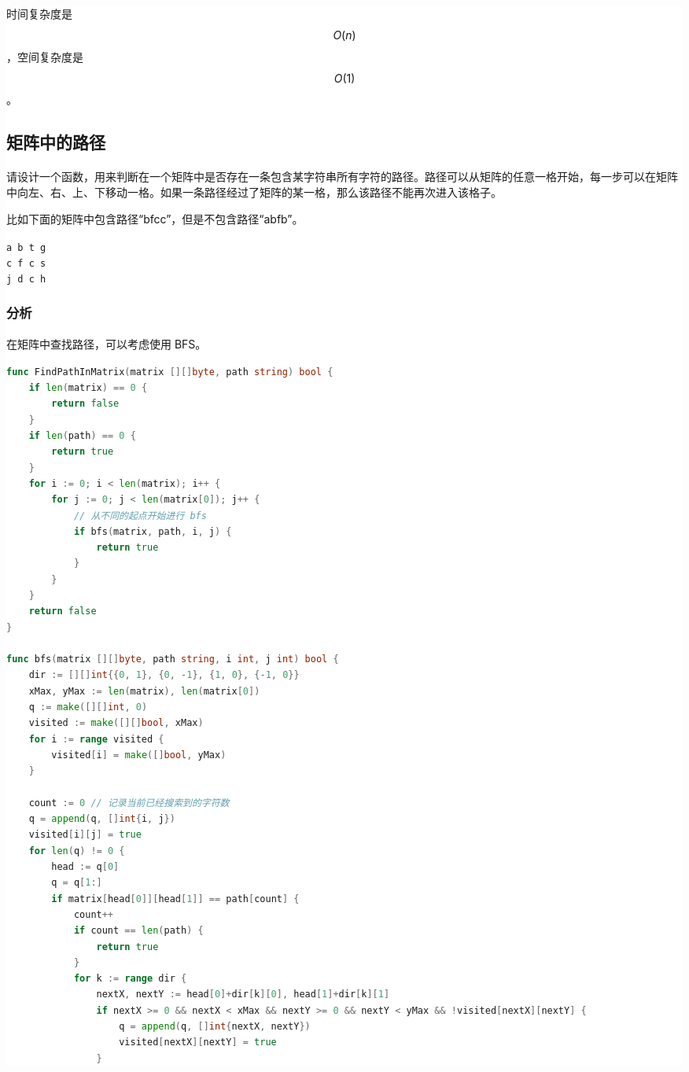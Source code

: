 时间复杂度是$$O(n)$$，空间复杂度是$$O(1)$$。

## 矩阵中的路径

请设计一个函数，用来判断在一个矩阵中是否存在一条包含某字符串所有字符的路径。路径可以从矩阵的任意一格开始，每一步可以在矩阵中向左、右、上、下移动一格。如果一条路径经过了矩阵的某一格，那么该路径不能再次进入该格子。

比如下面的矩阵中包含路径“bfcc”，但是不包含路径“abfb”。

```
a b t g
c f c s
j d c h
```

### 分析

在矩阵中查找路径，可以考虑使用 BFS。

```go
func FindPathInMatrix(matrix [][]byte, path string) bool {
	if len(matrix) == 0 {
		return false
	}
	if len(path) == 0 {
		return true
	}
	for i := 0; i < len(matrix); i++ {
		for j := 0; j < len(matrix[0]); j++ {
			// 从不同的起点开始进行 bfs
			if bfs(matrix, path, i, j) {
				return true
			}
		}
	}
	return false
}

func bfs(matrix [][]byte, path string, i int, j int) bool {
	dir := [][]int{{0, 1}, {0, -1}, {1, 0}, {-1, 0}}
	xMax, yMax := len(matrix), len(matrix[0])
	q := make([][]int, 0)
	visited := make([][]bool, xMax)
	for i := range visited {
		visited[i] = make([]bool, yMax)
	}
	
	count := 0 // 记录当前已经搜索到的字符数
	q = append(q, []int{i, j})
	visited[i][j] = true
	for len(q) != 0 {
		head := q[0]
		q = q[1:]
		if matrix[head[0]][head[1]] == path[count] {
			count++
			if count == len(path) {
				return true
			}
			for k := range dir {
				nextX, nextY := head[0]+dir[k][0], head[1]+dir[k][1]
				if nextX >= 0 && nextX < xMax && nextY >= 0 && nextY < yMax && !visited[nextX][nextY] {
					q = append(q, []int{nextX, nextY})
					visited[nextX][nextY] = true
				}
```